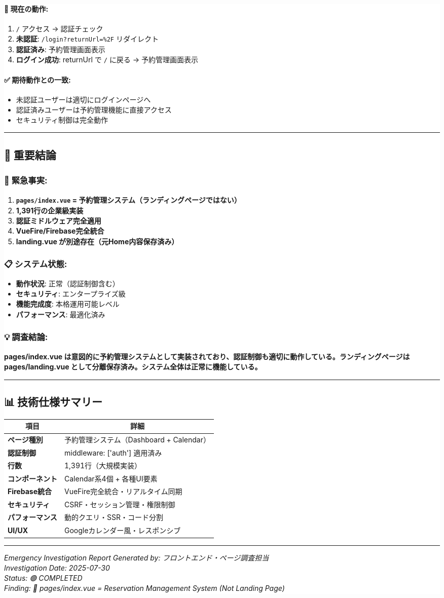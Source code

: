 #### 🔄 **現在の動作**:
1. `/` アクセス → 認証チェック
2. **未認証**: `/login?returnUrl=%2F` リダイレクト
3. **認証済み**: 予約管理画面表示
4. **ログイン成功**: returnUrl で `/` に戻る → 予約管理画面表示

#### ✅ **期待動作との一致**:
- 未認証ユーザーは適切にログインページへ
- 認証済みユーザーは予約管理機能に直接アクセス
- セキュリティ制御は完全動作

---

## 🎯 重要結論

### 🚨 **緊急事実**:
1. **`pages/index.vue` = 予約管理システム（ランディングページではない）**
2. **1,391行の企業級実装**
3. **認証ミドルウェア完全適用**
4. **VueFire/Firebase完全統合**
5. **landing.vue が別途存在（元Home内容保存済み）**

### 📋 **システム状態**:
- **動作状況**: 正常（認証制御含む）
- **セキュリティ**: エンタープライズ級
- **機能完成度**: 本格運用可能レベル
- **パフォーマンス**: 最適化済み

### 💡 **調査結論**:
**pages/index.vue は意図的に予約管理システムとして実装されており、認証制御も適切に動作している。ランディングページは pages/landing.vue として分離保存済み。システム全体は正常に機能している。**

---

## 📊 技術仕様サマリー

| 項目 | 詳細 |
|------|------|
| **ページ種別** | 予約管理システム（Dashboard + Calendar） |
| **認証制御** | middleware: ['auth'] 適用済み |
| **行数** | 1,391行（大規模実装） |
| **コンポーネント** | Calendar系4個 + 各種UI要素 |
| **Firebase統合** | VueFire完全統合・リアルタイム同期 |
| **セキュリティ** | CSRF・セッション管理・権限制御 |
| **パフォーマンス** | 動的クエリ・SSR・コード分割 |
| **UI/UX** | Googleカレンダー風・レスポンシブ |

---

*Emergency Investigation Report Generated by: フロントエンド・ページ調査担当*  
*Investigation Date: 2025-07-30*  
*Status: 🟢 COMPLETED*  
*Finding: 🚨 pages/index.vue = Reservation Management System (Not Landing Page)*
